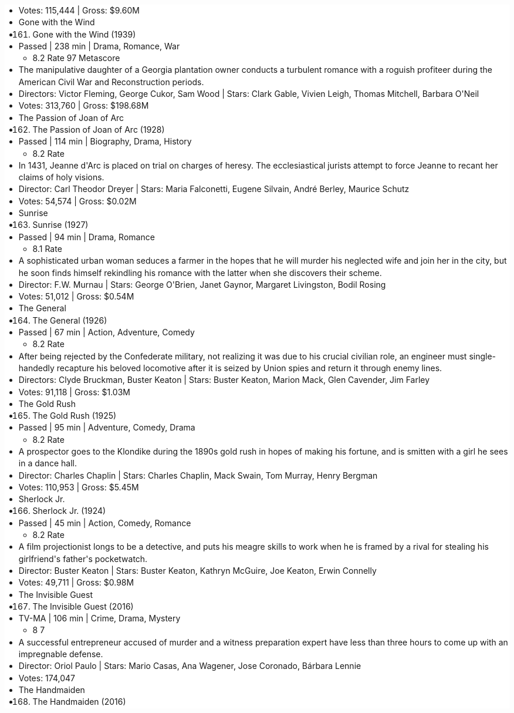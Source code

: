 - Votes: 115,444 | Gross: $9.60M
- Gone with the Wind
- 161. Gone with the Wind (1939)
- Passed | 238 min | Drama, Romance, War
    - 8.2  Rate 97 Metascore
- The manipulative daughter of a Georgia plantation owner conducts a turbulent romance with a roguish profiteer during the American Civil War and Reconstruction periods.
- Directors: Victor Fleming, George Cukor, Sam Wood | Stars: Clark Gable, Vivien Leigh, Thomas Mitchell, Barbara O'Neil
- Votes: 313,760 | Gross: $198.68M
- The Passion of Joan of Arc
- 162. The Passion of Joan of Arc (1928)
- Passed | 114 min | Biography, Drama, History
    - 8.2  Rate
- In 1431, Jeanne d'Arc is placed on trial on charges of heresy. The ecclesiastical jurists attempt to force Jeanne to recant her claims of holy visions.
- Director: Carl Theodor Dreyer | Stars: Maria Falconetti, Eugene Silvain, André Berley, Maurice Schutz
- Votes: 54,574 | Gross: $0.02M
- Sunrise
- 163. Sunrise (1927)
- Passed | 94 min | Drama, Romance
    - 8.1  Rate
- A sophisticated urban woman seduces a farmer in the hopes that he will murder his neglected wife and join her in the city, but he soon finds himself rekindling his romance with the latter when she discovers their scheme.
- Director: F.W. Murnau | Stars: George O'Brien, Janet Gaynor, Margaret Livingston, Bodil Rosing
- Votes: 51,012 | Gross: $0.54M
- The General
- 164. The General (1926)
- Passed | 67 min | Action, Adventure, Comedy
    - 8.2  Rate
- After being rejected by the Confederate military, not realizing it was due to his crucial civilian role, an engineer must single-handedly recapture his beloved locomotive after it is seized by Union spies and return it through enemy lines.
- Directors: Clyde Bruckman, Buster Keaton | Stars: Buster Keaton, Marion Mack, Glen Cavender, Jim Farley
- Votes: 91,118 | Gross: $1.03M
- The Gold Rush
- 165. The Gold Rush (1925)
- Passed | 95 min | Adventure, Comedy, Drama
    - 8.2  Rate
- A prospector goes to the Klondike during the 1890s gold rush in hopes of making his fortune, and is smitten with a girl he sees in a dance hall.
- Director: Charles Chaplin | Stars: Charles Chaplin, Mack Swain, Tom Murray, Henry Bergman
- Votes: 110,953 | Gross: $5.45M
- Sherlock Jr.
- 166. Sherlock Jr. (1924)
- Passed | 45 min | Action, Comedy, Romance
    - 8.2  Rate
- A film projectionist longs to be a detective, and puts his meagre skills to work when he is framed by a rival for stealing his girlfriend's father's pocketwatch.
- Director: Buster Keaton | Stars: Buster Keaton, Kathryn McGuire, Joe Keaton, Erwin Connelly
- Votes: 49,711 | Gross: $0.98M
- The Invisible Guest
- 167. The Invisible Guest (2016)
- TV-MA | 106 min | Crime, Drama, Mystery
    - 8  7
- A successful entrepreneur accused of murder and a witness preparation expert have less than three hours to come up with an impregnable defense.
- Director: Oriol Paulo | Stars: Mario Casas, Ana Wagener, Jose Coronado, Bárbara Lennie
- Votes: 174,047
- The Handmaiden
- 168. The Handmaiden (2016)